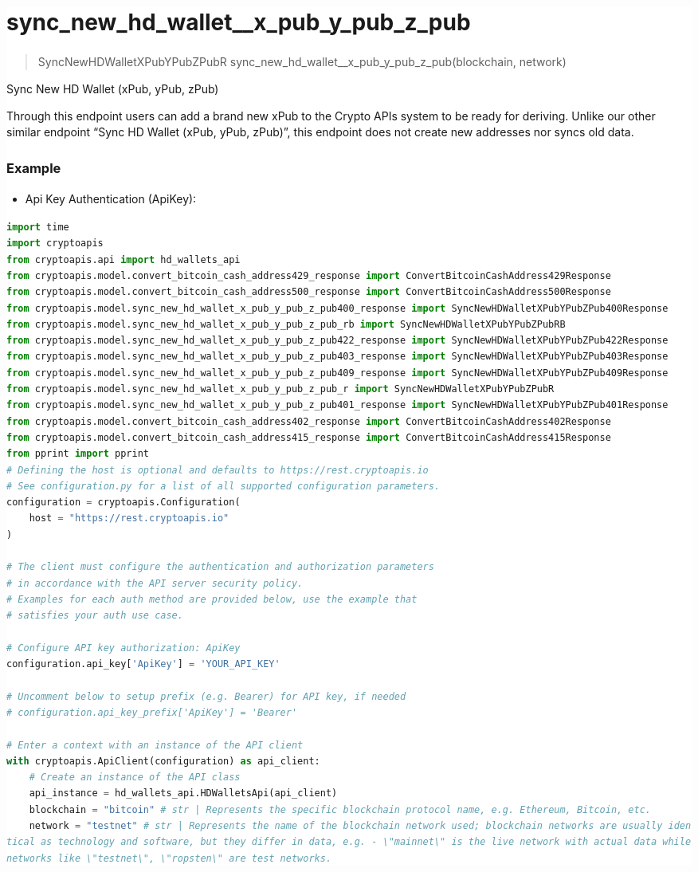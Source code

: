 # **sync_new_hd_wallet__x_pub_y_pub_z_pub**
> SyncNewHDWalletXPubYPubZPubR sync_new_hd_wallet__x_pub_y_pub_z_pub(blockchain, network)

Sync New HD Wallet (xPub, yPub, zPub)

Through this endpoint users can add a brand new xPub to the Crypto APIs system to be ready for deriving. Unlike our other similar endpoint “Sync HD Wallet (xPub, yPub, zPub)”, this endpoint does not create new addresses nor syncs old data.

### Example

* Api Key Authentication (ApiKey):

```python
import time
import cryptoapis
from cryptoapis.api import hd_wallets_api
from cryptoapis.model.convert_bitcoin_cash_address429_response import ConvertBitcoinCashAddress429Response
from cryptoapis.model.convert_bitcoin_cash_address500_response import ConvertBitcoinCashAddress500Response
from cryptoapis.model.sync_new_hd_wallet_x_pub_y_pub_z_pub400_response import SyncNewHDWalletXPubYPubZPub400Response
from cryptoapis.model.sync_new_hd_wallet_x_pub_y_pub_z_pub_rb import SyncNewHDWalletXPubYPubZPubRB
from cryptoapis.model.sync_new_hd_wallet_x_pub_y_pub_z_pub422_response import SyncNewHDWalletXPubYPubZPub422Response
from cryptoapis.model.sync_new_hd_wallet_x_pub_y_pub_z_pub403_response import SyncNewHDWalletXPubYPubZPub403Response
from cryptoapis.model.sync_new_hd_wallet_x_pub_y_pub_z_pub409_response import SyncNewHDWalletXPubYPubZPub409Response
from cryptoapis.model.sync_new_hd_wallet_x_pub_y_pub_z_pub_r import SyncNewHDWalletXPubYPubZPubR
from cryptoapis.model.sync_new_hd_wallet_x_pub_y_pub_z_pub401_response import SyncNewHDWalletXPubYPubZPub401Response
from cryptoapis.model.convert_bitcoin_cash_address402_response import ConvertBitcoinCashAddress402Response
from cryptoapis.model.convert_bitcoin_cash_address415_response import ConvertBitcoinCashAddress415Response
from pprint import pprint
# Defining the host is optional and defaults to https://rest.cryptoapis.io
# See configuration.py for a list of all supported configuration parameters.
configuration = cryptoapis.Configuration(
    host = "https://rest.cryptoapis.io"
)

# The client must configure the authentication and authorization parameters
# in accordance with the API server security policy.
# Examples for each auth method are provided below, use the example that
# satisfies your auth use case.

# Configure API key authorization: ApiKey
configuration.api_key['ApiKey'] = 'YOUR_API_KEY'

# Uncomment below to setup prefix (e.g. Bearer) for API key, if needed
# configuration.api_key_prefix['ApiKey'] = 'Bearer'

# Enter a context with an instance of the API client
with cryptoapis.ApiClient(configuration) as api_client:
    # Create an instance of the API class
    api_instance = hd_wallets_api.HDWalletsApi(api_client)
    blockchain = "bitcoin" # str | Represents the specific blockchain protocol name, e.g. Ethereum, Bitcoin, etc.
    network = "testnet" # str | Represents the name of the blockchain network used; blockchain networks are usually identical as technology and software, but they differ in data, e.g. - \"mainnet\" is the live network with actual data while networks like \"testnet\", \"ropsten\" are test networks.
```